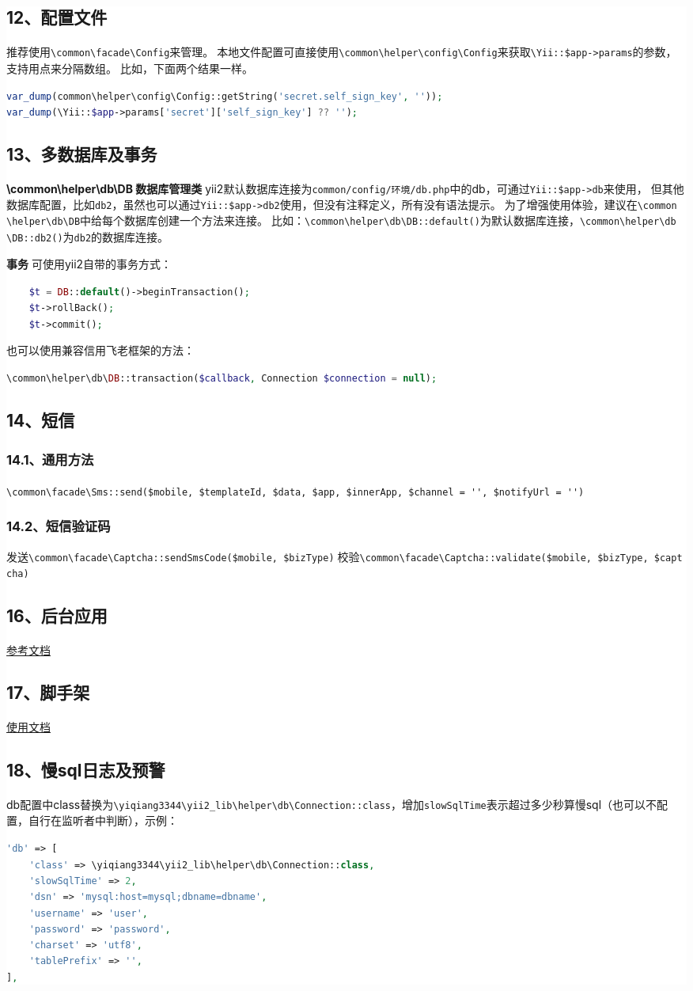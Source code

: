 ## 12、配置文件
推荐使用`\common\facade\Config`来管理。
本地文件配置可直接使用`\common\helper\config\Config`来获取`\Yii::$app->params`的参数，支持用点来分隔数组。
比如，下面两个结果一样。
```php
var_dump(common\helper\config\Config::getString('secret.self_sign_key', ''));
var_dump(\Yii::$app->params['secret']['self_sign_key'] ?? '');
```

## 13、多数据库及事务
**\common\helper\db\DB 数据库管理类**
yii2默认数据库连接为`common/config/环境/db.php`中的db，可通过`Yii::$app->db`来使用，
但其他数据库配置，比如`db2`，虽然也可以通过`Yii::$app->db2`使用，但没有注释定义，所有没有语法提示。
为了增强使用体验，建议在`\common\helper\db\DB`中给每个数据库创建一个方法来连接。
比如：`\common\helper\db\DB::default()`为默认数据库连接，`\common\helper\db\DB::db2()`为`db2`的数据库连接。

**事务**
可使用yii2自带的事务方式：
```php
    $t = DB::default()->beginTransaction();
    $t->rollBack();
    $t->commit();
```
也可以使用兼容信用飞老框架的方法：
```php
\common\helper\db\DB::transaction($callback, Connection $connection = null);
```

## 14、短信
### 14.1、通用方法
`\common\facade\Sms::send($mobile, $templateId, $data, $app, $innerApp, $channel = '', $notifyUrl = '')`

### 14.2、短信验证码
发送`\common\facade\Captcha::sendSmsCode($mobile, $bizType)`
校验`\common\facade\Captcha::validate($mobile, $bizType, $captcha)`

## 16、后台应用
[参考文档](http://gitlab.xinyongfei.cn/php/yii2-init/tree/master/backend)

## 17、脚手架
[使用文档](https://www.tapd.cn/60211538/markdown_wikis/show/#1160211538001007137)

## 18、慢sql日志及预警
db配置中class替换为`\yiqiang3344\yii2_lib\helper\db\Connection::class`，增加`slowSqlTime`表示超过多少秒算慢sql（也可以不配置，自行在监听者中判断），示例：
```php
'db' => [
    'class' => \yiqiang3344\yii2_lib\helper\db\Connection::class,
    'slowSqlTime' => 2,
    'dsn' => 'mysql:host=mysql;dbname=dbname',
    'username' => 'user',
    'password' => 'password',
    'charset' => 'utf8',
    'tablePrefix' => '',
],
```
